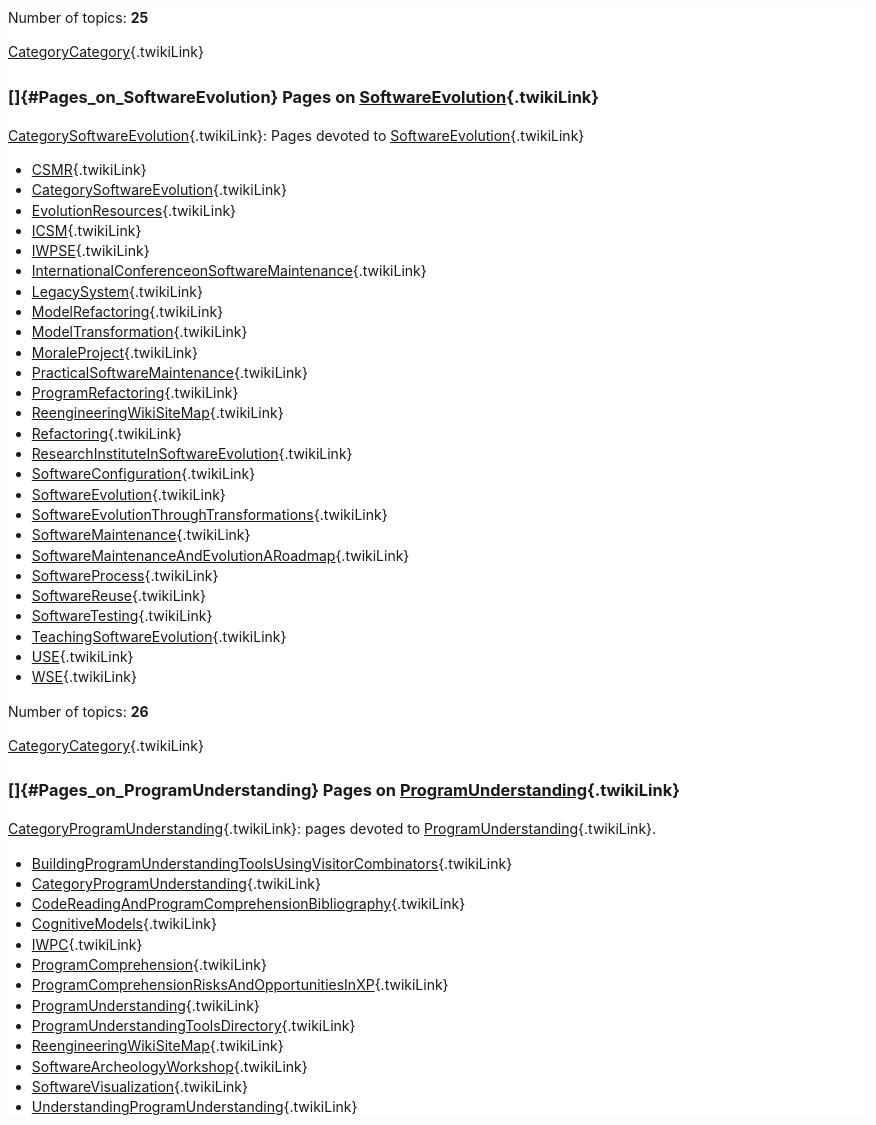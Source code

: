 Number of topics: **25**

[CategoryCategory](CategoryCategory){.twikiLink}

### []{#Pages_on_SoftwareEvolution} Pages on [SoftwareEvolution](SoftwareEvolution){.twikiLink}

[CategorySoftwareEvolution](CategorySoftwareEvolution){.twikiLink}:
Pages devoted to [SoftwareEvolution](SoftwareEvolution){.twikiLink}

-   [CSMR](CSMR){.twikiLink}
-   [CategorySoftwareEvolution](CategorySoftwareEvolution){.twikiLink}
-   [EvolutionResources](EvolutionResources){.twikiLink}
-   [ICSM](ICSM){.twikiLink}
-   [IWPSE](IWPSE){.twikiLink}
-   [InternationalConferenceonSoftwareMaintenance](InternationalConferenceonSoftwareMaintenance){.twikiLink}
-   [LegacySystem](LegacySystem){.twikiLink}
-   [ModelRefactoring](ModelRefactoring){.twikiLink}
-   [ModelTransformation](ModelTransformation){.twikiLink}
-   [MoraleProject](MoraleProject){.twikiLink}
-   [PracticalSoftwareMaintenance](PracticalSoftwareMaintenance){.twikiLink}
-   [ProgramRefactoring](ProgramRefactoring){.twikiLink}
-   [ReengineeringWikiSiteMap](ReengineeringWikiSiteMap){.twikiLink}
-   [Refactoring](Refactoring){.twikiLink}
-   [ResearchInstituteInSoftwareEvolution](ResearchInstituteInSoftwareEvolution){.twikiLink}
-   [SoftwareConfiguration](SoftwareConfiguration){.twikiLink}
-   [SoftwareEvolution](SoftwareEvolution){.twikiLink}
-   [SoftwareEvolutionThroughTransformations](SoftwareEvolutionThroughTransformations){.twikiLink}
-   [SoftwareMaintenance](SoftwareMaintenance){.twikiLink}
-   [SoftwareMaintenanceAndEvolutionARoadmap](SoftwareMaintenanceAndEvolutionARoadmap){.twikiLink}
-   [SoftwareProcess](SoftwareProcess){.twikiLink}
-   [SoftwareReuse](SoftwareReuse){.twikiLink}
-   [SoftwareTesting](SoftwareTesting){.twikiLink}
-   [TeachingSoftwareEvolution](TeachingSoftwareEvolution){.twikiLink}
-   [USE](USE){.twikiLink}
-   [WSE](WSE){.twikiLink}

Number of topics: **26**

[CategoryCategory](CategoryCategory){.twikiLink}

### []{#Pages_on_ProgramUnderstanding} Pages on [ProgramUnderstanding](ProgramUnderstanding){.twikiLink}

[CategoryProgramUnderstanding](CategoryProgramUnderstanding){.twikiLink}:
pages devoted to
[ProgramUnderstanding](ProgramUnderstanding){.twikiLink}.

-   [BuildingProgramUnderstandingToolsUsingVisitorCombinators](BuildingProgramUnderstandingToolsUsingVisitorCombinators){.twikiLink}
-   [CategoryProgramUnderstanding](CategoryProgramUnderstanding){.twikiLink}
-   [CodeReadingAndProgramComprehensionBibliography](CodeReadingAndProgramComprehensionBibliography){.twikiLink}
-   [CognitiveModels](CognitiveModels){.twikiLink}
-   [IWPC](IWPC){.twikiLink}
-   [ProgramComprehension](ProgramComprehension){.twikiLink}
-   [ProgramComprehensionRisksAndOpportunitiesInXP](ProgramComprehensionRisksAndOpportunitiesInXP){.twikiLink}
-   [ProgramUnderstanding](ProgramUnderstanding){.twikiLink}
-   [ProgramUnderstandingToolsDirectory](ProgramUnderstandingToolsDirectory){.twikiLink}
-   [ReengineeringWikiSiteMap](ReengineeringWikiSiteMap){.twikiLink}
-   [SoftwareArcheologyWorkshop](SoftwareArcheologyWorkshop){.twikiLink}
-   [SoftwareVisualization](SoftwareVisualization){.twikiLink}
-   [UnderstandingProgramUnderstanding](UnderstandingProgramUnderstanding){.twikiLink}
